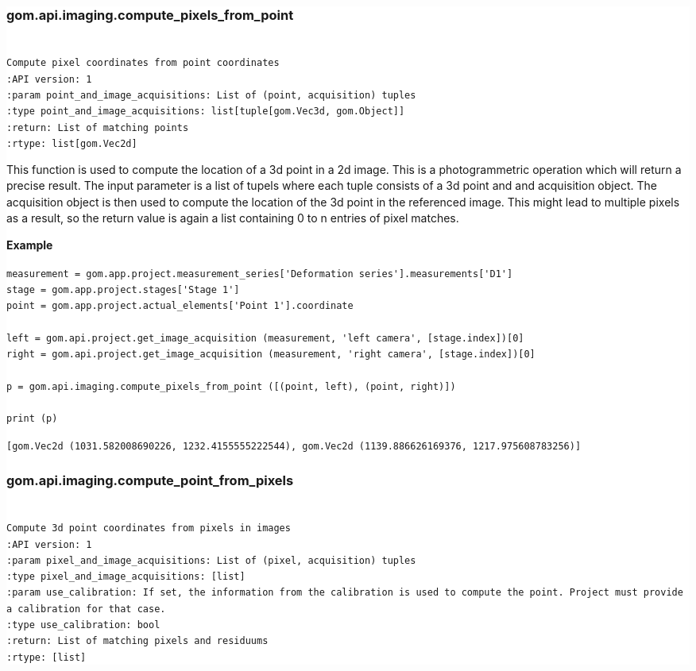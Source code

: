 ### gom.api.imaging.compute_pixels_from_point

```{py:function} gom.api.imaging.compute_pixels_from_point(point_and_image_acquisitions: list[tuple[gom.Vec3d, gom.Object]]): list[gom.Vec2d]

Compute pixel coordinates from point coordinates
:API version: 1
:param point_and_image_acquisitions: List of (point, acquisition) tuples
:type point_and_image_acquisitions: list[tuple[gom.Vec3d, gom.Object]]
:return: List of matching points
:rtype: list[gom.Vec2d]
```

This function is used to compute the location of a 3d point in a 2d image. This is a photogrammetric
operation which will return a precise result. The input parameter is a list of tupels where each tuple consists
of a 3d point and and acquisition object. The acquisition object is then used to compute the location of the
3d point in the referenced image. This might lead to multiple pixels as a result, so the return value is again
a list containing 0 to n entries of pixel matches.

**Example**

```
measurement = gom.app.project.measurement_series['Deformation series'].measurements['D1']
stage = gom.app.project.stages['Stage 1']
point = gom.app.project.actual_elements['Point 1'].coordinate

left = gom.api.project.get_image_acquisition (measurement, 'left camera', [stage.index])[0]
right = gom.api.project.get_image_acquisition (measurement, 'right camera', [stage.index])[0]

p = gom.api.imaging.compute_pixels_from_point ([(point, left), (point, right)])

print (p)
```

```
[gom.Vec2d (1031.582008690226, 1232.4155555222544), gom.Vec2d (1139.886626169376, 1217.975608783256)]
```

### gom.api.imaging.compute_point_from_pixels

```{py:function} gom.api.imaging.compute_point_from_pixels(pixel_and_image_acquisitions: [list], use_calibration: bool): [list]

Compute 3d point coordinates from pixels in images
:API version: 1
:param pixel_and_image_acquisitions: List of (pixel, acquisition) tuples
:type pixel_and_image_acquisitions: [list]
:param use_calibration: If set, the information from the calibration is used to compute the point. Project must provide a calibration for that case.
:type use_calibration: bool
:return: List of matching pixels and residuums
:rtype: [list]
```
